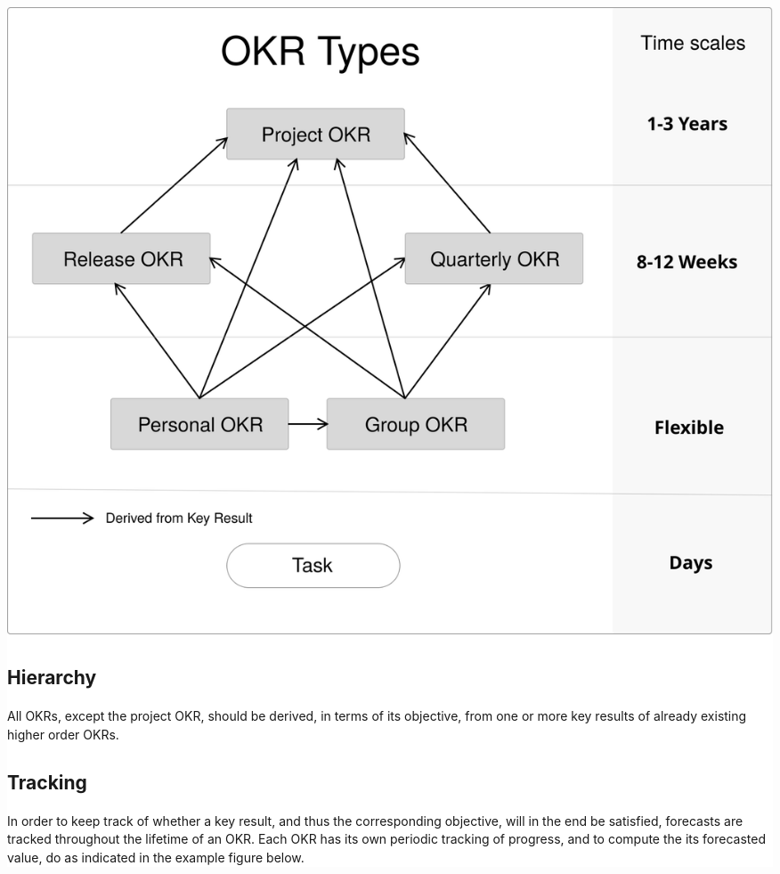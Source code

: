 ![alt text](OKR-figure.svg "OKR Tree")

## Hierarchy

All OKRs, except the project OKR, should be derived, in terms of its objective, from one or more key results of already existing higher order OKRs.

## Tracking

In order to keep track of whether a key result, and thus the corresponding objective, will in the end be satisfied, forecasts are tracked throughout the lifetime of an OKR. Each OKR has its own periodic tracking of progress, and to compute the its forecasted value, do as indicated in the example figure below.
